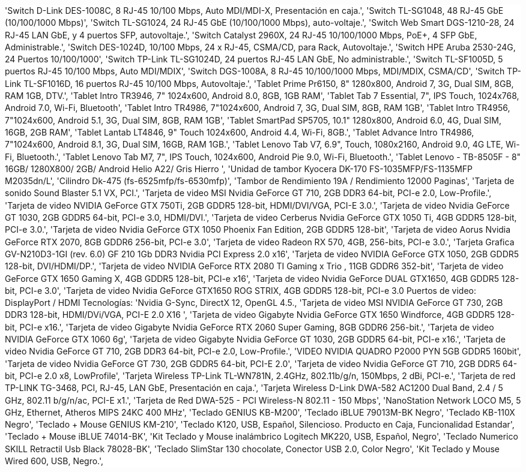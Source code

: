 'Switch D-Link DES-1008C, 8 RJ-45 10/100 Mbps, Auto MDI/MDI-X, Presentación en caja.',
'Switch TL-SG1048, 48 RJ-45 GbE (10/100/1000 Mbps)',
'Switch TL-SG1024, 24 RJ-45 GbE (10/100/1000 Mbps), auto-voltaje.',
'Switch Web Smart DGS-1210-28, 24 RJ-45 LAN GbE, y 4 puertos SFP, autovoltaje.',
'Switch  Catalyst 2960X, 24 RJ-45 10/100/1000 Mbps, PoE+, 4 SFP GbE, Administrable.',
'Switch DES-1024D, 10/100 Mbps, 24 x RJ-45, CSMA/CD, para Rack, Autovoltaje.',
'Switch HPE Aruba 2530-24G, 24 Puertos 10/100/1000',
'Switch TP-Link TL-SG1024D, 24 puertos RJ-45 LAN GbE, No administrable.',
'Switch TL-SF1005D, 5 puertos RJ-45 10/100 Mbps, Auto MDI/MDIX',
'Switch DGS-1008A, 8 RJ-45 10/100/1000 Mbps, MDI/MDIX, CSMA/CD',
'Switch TP-Link TL-SF1016D, 16 puertos RJ-45 10/100 Mbps, Autovoltaje.',
'Tablet Prime Pr6150, 8" 1280x800, Android 7, 3G, Dual SIM, 8GB, RAM 1GB, DTV.',
'Tablet Intro TR3946, 7" 1024x600, Android 8.0, 8GB, 1GB RAM',
'Tablet Tab 7 Essential, 7", IPS Touch, 1024x768, Android 7.0, Wi-Fi, Bluetooth',
'Tablet Intro TR4986, 7"1024x600, Android 7, 3G, Dual SIM, 8GB, RAM 1GB',
'Tablet Intro TR4956, 7"1024x600, Android 5.1, 3G, Dual SIM, 8GB, RAM 1GB',
'Tablet SmartPad SP5705, 10.1" 1280x800, Android 6.0, 4G, Dual SIM, 16GB, 2GB RAM',
'Tablet Lantab LT4846, 9" Touch 1024x600, Android 4.4, Wi-Fi, 8GB.',
'Tablet Advance Intro TR4986, 7"1024x600, Android 8.1, 3G, Dual SIM, 16GB, RAM 1GB.',
'Tablet Lenovo Tab V7, 6.9", Touch, 1080x2160, Android 9.0, 4G LTE, Wi-Fi, Bluetooth.',
'Tablet Lenovo Tab M7, 7", IPS Touch, 1024x600, Android Pie 9.0, Wi-Fi, Bluetooth.',
'Tablet Lenovo - TB-8505F - 8" 16GB/ 1280X800/ 2GB/ Android Helio A22/ Gris Hierro ',
'Unidad de tambor Kyocera DK-170 FS-1035MFP/FS-1135MFP M2035dn/L',
'Cilindro  Dk-475 (fs-6525mfp/fs-6530mfp)',
'Tambor de Rendimiento 19A / Rendimiento 12000 Paginas',
'Tarjeta de sonido Sound Blaster 5.1 VX, PCI.',
'Tarjeta de video MSI Nvidia GeForce GT 710, 2GB DDR3 64-bit, PCI-e 2.0, Low-Profile.',
'Tarjeta de video NVIDIA GeForce GTX 750Ti, 2GB GDDR5 128-bit, HDMI/DVI/VGA, PCI-E 3.0.',
'Tarjeta de video Nvidia GeForce GT 1030, 2GB GDDR5 64-bit, PCI-e 3.0, HDMI/DVI.',
'Tarjeta de video Cerberus Nvidia GeForce GTX 1050 Ti, 4GB GDDR5 128-bit, PCI-e 3.0.',
'Tarjeta de video Nvidia GeForce GTX 1050 Phoenix Fan Edition, 2GB GDDR5 128-bit',
'Tarjeta de video Aorus Nvidia GeForce RTX 2070, 8GB GDDR6 256-bit, PCI-e 3.0',
'Tarjeta de video Radeon RX 570, 4GB, 256-bits, PCI-e 3.0.',
'Tarjeta Grafica GV-N210D3-1GI (rev. 6.0) GF 210 1Gb DDR3 Nvidia PCI Express 2.0 x16',
'Tarjeta de video NVIDIA GeForce GTX 1050, 2GB GDDR5 128-bit, DVI/HDMI/DP.',
'Tarjeta de video NVIDIA GeForce RTX 2080 TI Gaming x Trio , 11GB GDDR6 352-bit',
'Tarjeta de video GeForce GTX 1650 Gaming X, 4GB GDDR5 128-bit, PCI-e x16',
'Tarjeta de video Nvidia GeForce DUAL GTX1650, 4GB GDDR5 128-bit, PCI-e 3.0',
'Tarjeta de video Nvidia GeForce GTX1650 ROG STRIX, 4GB GDDR5 128-bit, PCI-e 3.0 Puertos de video: DisplayPort / HDMI Tecnologías: 'Nvidia G-Sync, DirectX 12, OpenGL 4.5.,
'Tarjeta de video MSI NVIDIA GeForce GT 730, 2GB DDR3 128-bit, HDMI/DVi/VGA, PCI-E 2.0 X16 ',
'Tarjeta de video Gigabyte Nvidia GeForce GTX 1650 Windforce, 4GB GDDR5 128-bit, PCI-e x16.',
'Tarjeta de video Gigabyte Nvidia GeForce RTX 2060 Super Gaming, 8GB GDDR6 256-bit.',
'Tarjeta de video NVIDIA GeForce GTX 1060 6g',
'Tarjeta de video Gigabyte Nvidia GeForce GT 1030, 2GB GDDR5 64-bit, PCI-e x16.',
'Tarjeta de video Nvidia GeForce GT 710, 2GB DDR3 64-bit, PCI-e 2.0, Low-Profile.',
'VIDEO NVIDIA QUADRO P2000 PYN 5GB GDDR5 160bit',
'Tarjeta de video Nvidia GeForce GT 730, 2GB GDDR5 64-bit, PCI-E 2.0',
'Tarjeta de video Nvidia GeForce GT 710, 2GB DDR5 64-bit, PCI-e 2.0 x8, LowProfile',
'Tarjeta Wireless TP-Link TL-WN781N, 2.4GHz, 802.11b/g/n, 150Mbps, 2 dBi, PCI-e.',
'Tarjeta de red TP-LINK TG-3468, PCI, RJ-45, LAN GbE, Presentación en caja.',
'Tarjeta Wireless D-Link DWA-582 AC1200 Dual Band, 2.4 / 5 GHz, 802.11 b/g/n/ac, PCI-E x1.',
'Tarjeta de Red DWA-525 - PCI Wireless-N 802.11 - 150 Mbps',
'NanoStation Network LOCO M5, 5 GHz, Ethernet, Atheros MIPS 24KC 400 MHz',
'Teclado GENIUS KB-M200',
'Teclado iBLUE 79013M-BK Negro',
'Teclado KB-110X Negro',
'Teclado + Mouse GENIUS KM-210',
'Teclado K120, USB, Español, Silencioso. Producto en Caja, Funcionalidad Estandar',
'Teclado + Mouse iBLUE 74014-BK',
'Kit Teclado y Mouse inalámbrico Logitech MK220, USB, Español, Negro',
'Teclado Numerico SKILL Retractil Usb Black 78028-BK',
'Teclado SlimStar 130 chocolate, Conector USB 2.0, Color Negro',
'Kit Teclado y Mouse Wired 600, USB, Negro.',